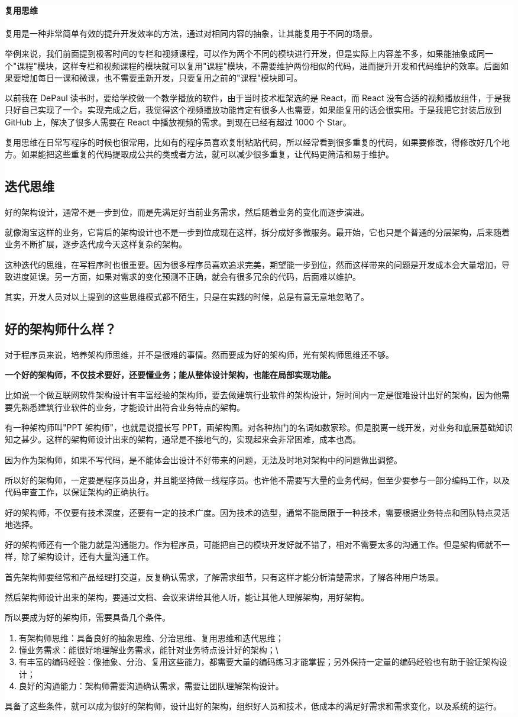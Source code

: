 #### 复用思维

复用是一种非常简单有效的提升开发效率的方法，通过对相同内容的抽象，让其能复用于不同的场景。

举例来说，我们前面提到极客时间的专栏和视频课程，可以作为两个不同的模块进行开发，但是实际上内容差不多，如果能抽象成同一个"课程"模块，这样专栏和视频课程的模块就可以复用"课程"模块，不需要维护两份相似的代码，进而提升开发和代码维护的效率。后面如果要增加每日一课和微课，也不需要重新开发，只要复用之前的"课程"模块即可。

以前我在 DePaul
读书时，要给学校做一个教学播放的软件，由于当时技术框架选的是 React，而
React
没有合适的视频播放组件，于是我只好自己实现了一个。实现完成之后，我觉得这个视频播放功能肯定有很多人也需要，如果能复用的话会很实用。于是我把它封装后放到
GitHub 上，解决了很多人需要在 React 中播放视频的需求。到现在已经有超过
1000 个 Star。

复用思维在日常写程序的时候也很常用，比如有的程序员喜欢复制粘贴代码，所以经常看到很多重复的代码，如果要修改，得修改好几个地方。如果能把这些重复的代码提取成公共的类或者方法，就可以减少很多重复，让代码更简洁和易于维护。

## 迭代思维

好的架构设计，通常不是一步到位，而是先满足好当前业务需求，然后随着业务的变化而逐步演进。

就像淘宝这样的业务，它背后的架构设计也不是一步到位成现在这样，拆分成好多微服务。最开始，它也只是个普通的分层架构，后来随着业务不断扩展，逐步迭代成今天这样复杂的架构。

这种迭代的思维，在写程序时也很重要。因为很多程序员喜欢追求完美，期望能一步到位，然而这样带来的问题是开发成本会大量增加，导致进度延误。另一方面，如果对需求的变化预测不正确，就会有很多冗余的代码，后面难以维护。

其实，开发人员对以上提到的这些思维模式都不陌生，只是在实践的时候，总是有意无意地忽略了。

## 好的架构师什么样？

对于程序员来说，培养架构师思维，并不是很难的事情。然而要成为好的架构师，光有架构师思维还不够。

**一个好的架构师，不仅技术要好，还要懂业务；能从整体设计架构，也能在局部实现功能。**

比如说一个做互联网软件架构设计有丰富经验的架构师，要去做建筑行业软件的架构设计，短时间内一定是很难设计出好的架构，因为他需要先熟悉建筑行业软件的业务，才能设计出符合业务特点的架构。

有一种架构师叫"PPT 架构师"，也就是说擅长写
PPT，画架构图。对各种热门的名词如数家珍。但是脱离一线开发，对业务和底层基础知识知之甚少。这样的架构师设计出来的架构，通常是不接地气的，实现起来会非常困难，成本也高。

因为作为架构师，如果不写代码，是不能体会出设计不好带来的问题，无法及时地对架构中的问题做出调整。

所以好的架构师，一定要是程序员出身，并且能坚持做一线程序员。也许他不需要写大量的业务代码，但至少要参与一部分编码工作，以及代码审查工作，以保证架构的正确执行。

好的架构师，不仅要有技术深度，还要有一定的技术广度。因为技术的选型，通常不能局限于一种技术，需要根据业务特点和团队特点灵活地选择。

好的架构师还有一个能力就是沟通能力。作为程序员，可能把自己的模块开发好就不错了，相对不需要太多的沟通工作。但是架构师就不一样，除了架构设计，还有大量沟通工作。

首先架构师要经常和产品经理打交道，反复确认需求，了解需求细节，只有这样才能分析清楚需求，了解各种用户场景。

然后架构师设计出来的架构，要通过文档、会议来讲给其他人听，能让其他人理解架构，用好架构。

所以要成为好的架构师，需要具备几个条件。

1.  有架构师思维：具备良好的抽象思维、分治思维、复用思维和迭代思维；
2.  懂业务需求：能很好地理解业务需求，能针对业务特点设计好的架构；\
3.  有丰富的编码经验：像抽象、分治、复用这些能力，都需要大量的编码练习才能掌握；另外保持一定量的编码经验也有助于验证架构设计；
4.  良好的沟通能力：架构师需要沟通确认需求，需要让团队理解架构设计。

具备了这些条件，就可以成为很好的架构师，设计出好的架构，组织好人员和技术，低成本的满足好需求和需求变化，以及系统的运行。
